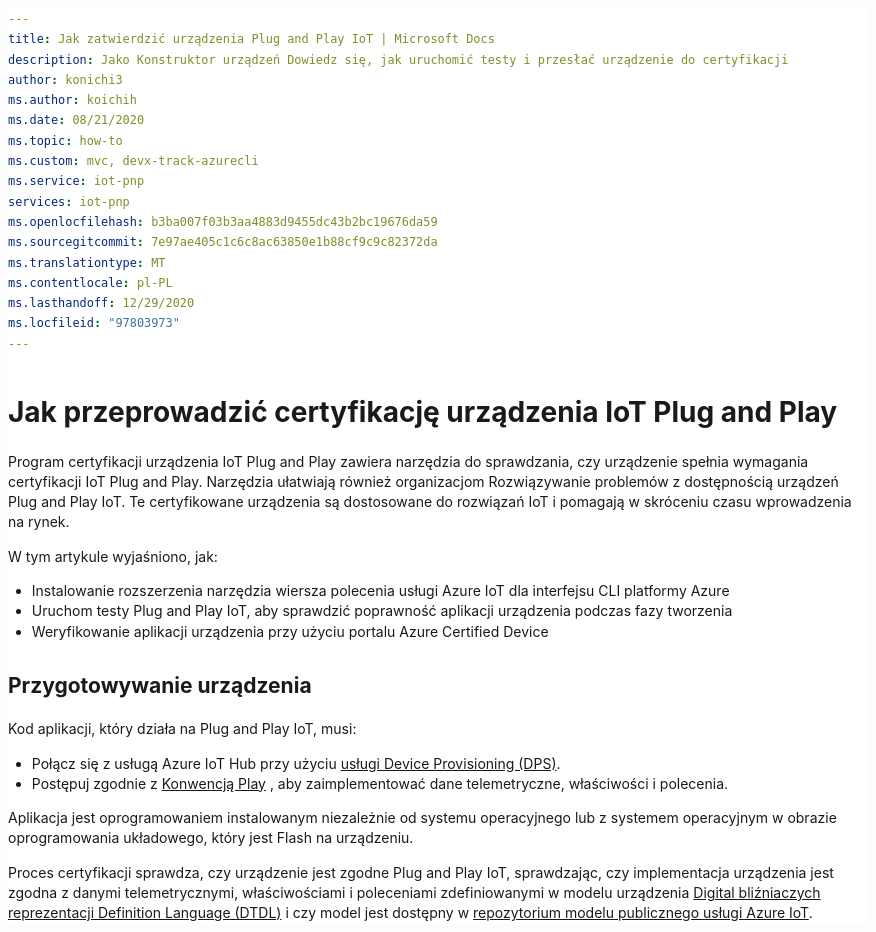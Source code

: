 ```yaml
---
title: Jak zatwierdzić urządzenia Plug and Play IoT | Microsoft Docs
description: Jako Konstruktor urządzeń Dowiedz się, jak uruchomić testy i przesłać urządzenie do certyfikacji
author: konichi3
ms.author: koichih
ms.date: 08/21/2020
ms.topic: how-to
ms.custom: mvc, devx-track-azurecli
ms.service: iot-pnp
services: iot-pnp
ms.openlocfilehash: b3ba007f03b3aa4883d9455dc43b2bc19676da59
ms.sourcegitcommit: 7e97ae405c1c6c8ac63850e1b88cf9c9c82372da
ms.translationtype: MT
ms.contentlocale: pl-PL
ms.lasthandoff: 12/29/2020
ms.locfileid: "97803973"
---
```

# <a name="how-to-certify-iot-plug-and-play-devices"></a>Jak przeprowadzić certyfikację urządzenia IoT Plug and Play

Program certyfikacji urządzenia IoT Plug and Play zawiera narzędzia do sprawdzania, czy urządzenie spełnia wymagania certyfikacji IoT Plug and Play. Narzędzia ułatwiają również organizacjom Rozwiązywanie problemów z dostępnością urządzeń Plug and Play IoT. Te certyfikowane urządzenia są dostosowane do rozwiązań IoT i pomagają w skróceniu czasu wprowadzenia na rynek.

W tym artykule wyjaśniono, jak:

- Instalowanie rozszerzenia narzędzia wiersza polecenia usługi Azure IoT dla interfejsu CLI platformy Azure
- Uruchom testy Plug and Play IoT, aby sprawdzić poprawność aplikacji urządzenia podczas fazy tworzenia  
- Weryfikowanie aplikacji urządzenia przy użyciu portalu Azure Certified Device

## <a name="prepare-your-device"></a>Przygotowywanie urządzenia

Kod aplikacji, który działa na Plug and Play IoT, musi:

- Połącz się z usługą Azure IoT Hub przy użyciu [usługi Device Provisioning (DPS)](../iot-dps/about-iot-dps.md).
- Postępuj zgodnie z [Konwencją Play](concepts-convention.md) , aby zaimplementować dane telemetryczne, właściwości i polecenia.

Aplikacja jest oprogramowaniem instalowanym niezależnie od systemu operacyjnego lub z systemem operacyjnym w obrazie oprogramowania układowego, który jest Flash na urządzeniu.

Proces certyfikacji sprawdza, czy urządzenie jest zgodne Plug and Play IoT, sprawdzając, czy implementacja urządzenia jest zgodna z danymi telemetrycznymi, właściwościami i poleceniami zdefiniowanymi w modelu urządzenia [Digital bliźniaczych reprezentacji Definition Language (DTDL)](https://github.com/Azure/opendigitaltwins-dtdl) i czy model jest dostępny w [repozytorium modelu publicznego usługi Azure IoT](concepts-model-repository.md).
